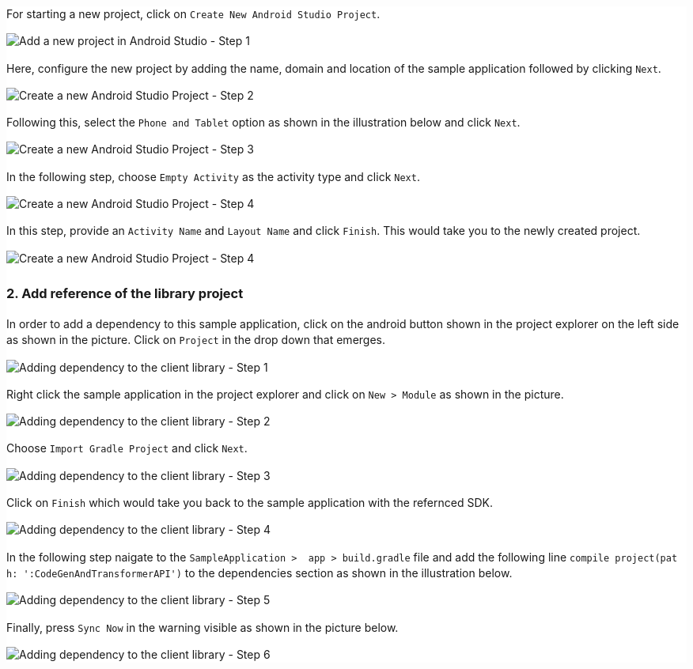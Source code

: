 For starting a new project, click on ``` Create New Android Studio Project ```.

![Add a new project in Android Studio - Step 1](https://apidocs.io/illustration/android?step=createNewProject0&workspaceFolder=CodeGen%20and%20Transformer%20API&workspaceName=CodeGenAndTransformerAPI&projectName=CodeGenAndTransformerAPILib&rootNamespace=io.apimatic)

Here, configure the new project by adding the name, domain and location of the sample application followed by clicking ``` Next ```.

![Create a new Android Studio Project - Step 2](https://apidocs.io/illustration/android?step=createNewProject1&workspaceFolder=CodeGen%20and%20Transformer%20API&workspaceName=CodeGenAndTransformerAPI&projectName=CodeGenAndTransformerAPILib&rootNamespace=io.apimatic)

Following this, select the `Phone and Tablet` option as shown in the illustration below and click `Next`.

![Create a new Android Studio Project - Step 3](https://apidocs.io/illustration/android?step=createNewProject2&workspaceFolder=CodeGen%20and%20Transformer%20API&workspaceName=CodeGenAndTransformerAPI&projectName=CodeGenAndTransformerAPILib&rootNamespace=io.apimatic)

In the following step, choose ``` Empty Activity ``` as the activity type and click ``` Next ```.

![Create a new Android Studio Project - Step 4](https://apidocs.io/illustration/android?step=createNewProject3&workspaceFolder=CodeGen%20and%20Transformer%20API&workspaceName=CodeGenAndTransformerAPI&projectName=CodeGenAndTransformerAPILib&rootNamespace=io.apimatic)

In this step, provide an ``` Activity Name ``` and ``` Layout Name ``` and click ``` Finish ```.  This would take you to the newly created project.

![Create a new Android Studio Project - Step 4](https://apidocs.io/illustration/android?step=createNewProject4&workspaceFolder=CodeGen%20and%20Transformer%20API&workspaceName=CodeGenAndTransformerAPI&projectName=CodeGenAndTransformerAPILib&rootNamespace=io.apimatic)

### 2. Add reference of the library project

In order to add a dependency to this sample application, click on the android button shown in the project explorer on the left side as shown in the picture. Click on ``` Project ``` in the drop down that emerges.  

![Adding dependency to the client library - Step 1](https://apidocs.io/illustration/android?step=testProject0&workspaceFolder=CodeGen%20and%20Transformer%20API&workspaceName=CodeGenAndTransformerAPI&projectName=CodeGenAndTransformerAPILib&rootNamespace=io.apimatic)

Right click the sample application in the project explorer and click on ``` New > Module ```  as shown in the picture.

![Adding dependency to the client library - Step 2](https://apidocs.io/illustration/android?step=testProject1&workspaceFolder=CodeGen%20and%20Transformer%20API&workspaceName=CodeGenAndTransformerAPI&projectName=CodeGenAndTransformerAPILib&rootNamespace=io.apimatic)

Choose ``` Import Gradle Project ``` and click ``` Next ```.

![Adding dependency to the client library - Step 3](https://apidocs.io/illustration/android?step=testProject2&workspaceFolder=CodeGen%20and%20Transformer%20API&workspaceName=CodeGenAndTransformerAPI&projectName=CodeGenAndTransformerAPILib&rootNamespace=io.apimatic)

Click on ``` Finish ``` which would take you back to the sample application with the refernced SDK. 

![Adding dependency to the client library - Step 4](https://apidocs.io/illustration/android?step=testProject3&workspaceFolder=CodeGen%20and%20Transformer%20API&workspaceName=CodeGenAndTransformerAPI&projectName=CodeGenAndTransformerAPILib&rootNamespace=io.apimatic)

In the following step naigate to the ``` SampleApplication >  app > build.gradle ``` file and add the following line ```compile project(path: ':CodeGenAndTransformerAPI')``` to the dependencies section as shown in the illustration below.

![Adding dependency to the client library - Step 5](https://apidocs.io/illustration/android?step=testProject4&workspaceFolder=CodeGen%20and%20Transformer%20API&workspaceName=CodeGenAndTransformerAPI&projectName=CodeGenAndTransformerAPILib&rootNamespace=io.apimatic)

Finally, press ``` Sync Now ``` in the warning visible as shown in the picture below.

![Adding dependency to the client library - Step 6](https://apidocs.io/illustration/android?step=testProject5&workspaceFolder=CodeGen%20and%20Transformer%20API&workspaceName=CodeGenAndTransformerAPI&projectName=CodeGenAndTransformerAPILib&rootNamespace=io.apimatic)
